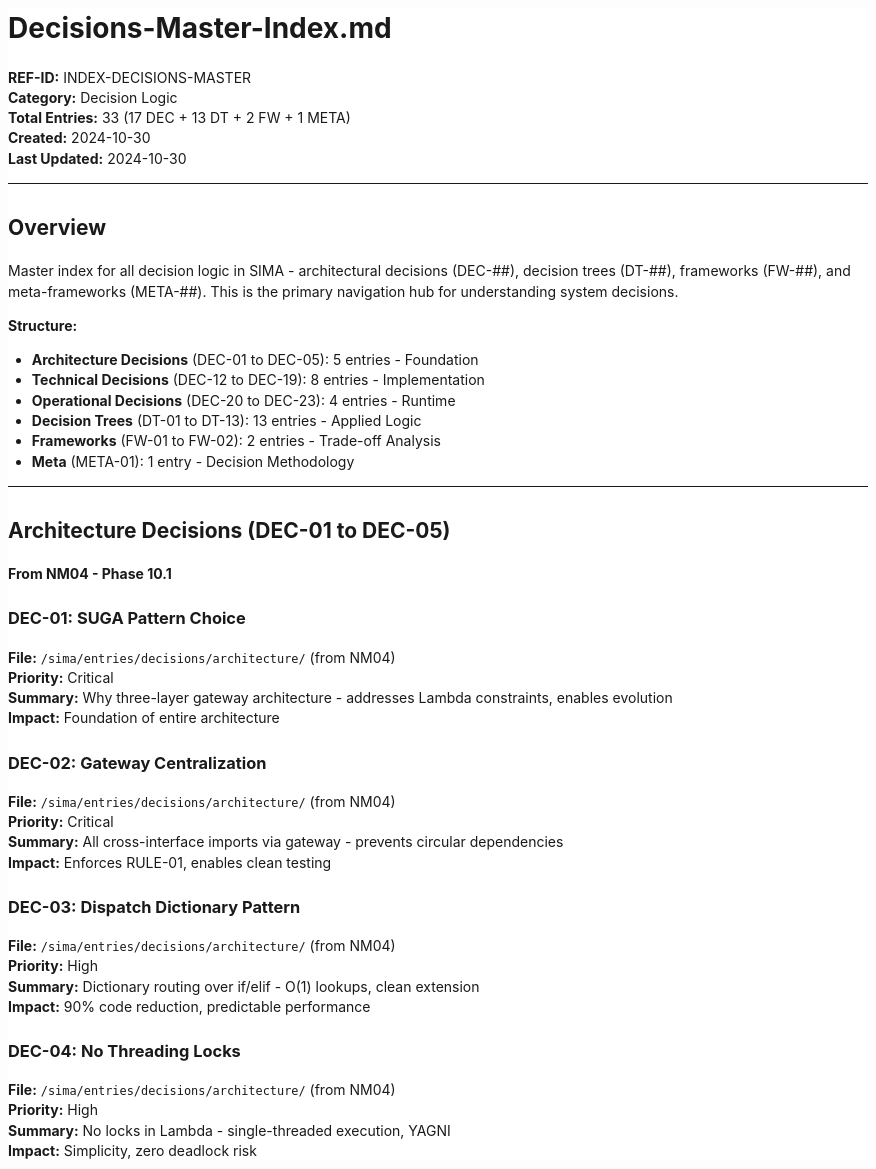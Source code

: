 # Decisions-Master-Index.md

**REF-ID:** INDEX-DECISIONS-MASTER  
**Category:** Decision Logic  
**Total Entries:** 33 (17 DEC + 13 DT + 2 FW + 1 META)  
**Created:** 2024-10-30  
**Last Updated:** 2024-10-30

---

## Overview

Master index for all decision logic in SIMA - architectural decisions (DEC-##), decision trees (DT-##), frameworks (FW-##), and meta-frameworks (META-##). This is the primary navigation hub for understanding system decisions.

**Structure:**
- **Architecture Decisions** (DEC-01 to DEC-05): 5 entries - Foundation
- **Technical Decisions** (DEC-12 to DEC-19): 8 entries - Implementation
- **Operational Decisions** (DEC-20 to DEC-23): 4 entries - Runtime
- **Decision Trees** (DT-01 to DT-13): 13 entries - Applied Logic
- **Frameworks** (FW-01 to FW-02): 2 entries - Trade-off Analysis
- **Meta** (META-01): 1 entry - Decision Methodology

---

## Architecture Decisions (DEC-01 to DEC-05)

**From NM04 - Phase 10.1**

### DEC-01: SUGA Pattern Choice
**File:** `/sima/entries/decisions/architecture/` (from NM04)  
**Priority:** Critical  
**Summary:** Why three-layer gateway architecture - addresses Lambda constraints, enables evolution  
**Impact:** Foundation of entire architecture

### DEC-02: Gateway Centralization
**File:** `/sima/entries/decisions/architecture/` (from NM04)  
**Priority:** Critical  
**Summary:** All cross-interface imports via gateway - prevents circular dependencies  
**Impact:** Enforces RULE-01, enables clean testing

### DEC-03: Dispatch Dictionary Pattern
**File:** `/sima/entries/decisions/architecture/` (from NM04)  
**Priority:** High  
**Summary:** Dictionary routing over if/elif - O(1) lookups, clean extension  
**Impact:** 90% code reduction, predictable performance

### DEC-04: No Threading Locks
**File:** `/sima/entries/decisions/architecture/` (from NM04)  
**Priority:** High  
**Summary:** No locks in Lambda - single-threaded execution, YAGNI  
**Impact:** Simplicity, zero deadlock risk
